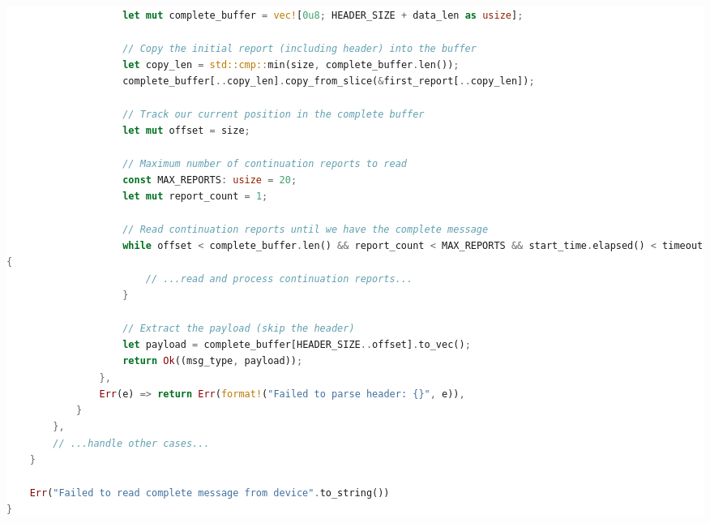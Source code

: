 ```rust
                    let mut complete_buffer = vec![0u8; HEADER_SIZE + data_len as usize];
                    
                    // Copy the initial report (including header) into the buffer
                    let copy_len = std::cmp::min(size, complete_buffer.len());
                    complete_buffer[..copy_len].copy_from_slice(&first_report[..copy_len]);
                    
                    // Track our current position in the complete buffer
                    let mut offset = size;
                    
                    // Maximum number of continuation reports to read
                    const MAX_REPORTS: usize = 20;
                    let mut report_count = 1;
                    
                    // Read continuation reports until we have the complete message
                    while offset < complete_buffer.len() && report_count < MAX_REPORTS && start_time.elapsed() < timeout {
                        // ...read and process continuation reports...
                    }
                    
                    // Extract the payload (skip the header)
                    let payload = complete_buffer[HEADER_SIZE..offset].to_vec();
                    return Ok((msg_type, payload));
                },
                Err(e) => return Err(format!("Failed to parse header: {}", e)),
            }
        },
        // ...handle other cases...
    }
    
    Err("Failed to read complete message from device".to_string())
}
```

